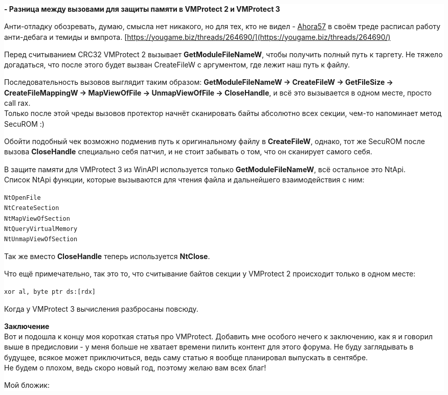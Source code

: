 ```

```

**- Разница между вызовами для защиты памяти в VMProtect 2 и VMProtect 3**

Анти-отладку обозревать, думаю, смысла нет никакого, но для тех, кто не видел - [Ahora57](https://yougame.biz/members/381942/) в своём треде расписал работу анти-дебага и темиды и вмпрота. [https://yougame.biz/threads/264690/](https://yougame.biz/threads/264690/)

Перед считыванием CRC32 VMProtect 2 вызывает **GetModuleFileNameW**, чтобы получить полный путь к таргету. Не тяжело догадаться, что после этого будет вызван CreateFileW с аргументом, где лежит наш путь к файлу.

Последовательность вызовов выглядит таким образом: **GetModuleFileNameW -> CreateFileW -> GetFileSize -> CreateFileMappingW -> MapViewOfFile -> UnmapViewOfFile -> CloseHandle**, и всё это вызывается в одном месте, просто call rax.  
Только после этой чреды вызовов протектор начнёт сканировать байты абсолютно всех секции, чем-то напоминает метод SecuROM :)

Обойти подобный чек возможно подменив путь к оригинальному файлу в **CreateFileW**, однако, тот же SecuROM после вызова **CloseHandle** специально себя патчил, и не стоит забывать о том, что он сканирует самого себя.

В защите памяти для VMProtect 3 из WinAPI используется только **GetModuleFileNameW**, всё остальное это NtApi.  
Список NtApi функции, которые вызываются для чтения файла и дальнейшего взаимодействия с ним:

```
NtOpenFile
NtCreateSection
NtMapViewOfSection
NtQueryVirtualMemory
NtUnmapViewOfSection

```

Так же вместо **CloseHandle** теперь используется **NtClose**.

Что ещё примечательно, так это то, что считывание байтов секции у VMProtect 2 происходит только в одном месте:

```
xor al, byte ptr ds:[rdx]

```

Когда у VMProtect 3 вычисления разбросаны повсюду.

**Заключение**  
Вот и подошла к концу моя короткая статья про VMProtect. Добавить мне особого нечего к заключению, как я и говорил выше в предисловии - у меня больше не хватает времени пилить контент для этого форума. Не буду заглядывать в будущее, всякое может приключиться, ведь саму статью я вообще планировал выпускать в сентябре.  
Не будем о плохом, ведь скоро новый год, поэтому желаю вам всех благ!

Мой бложик: